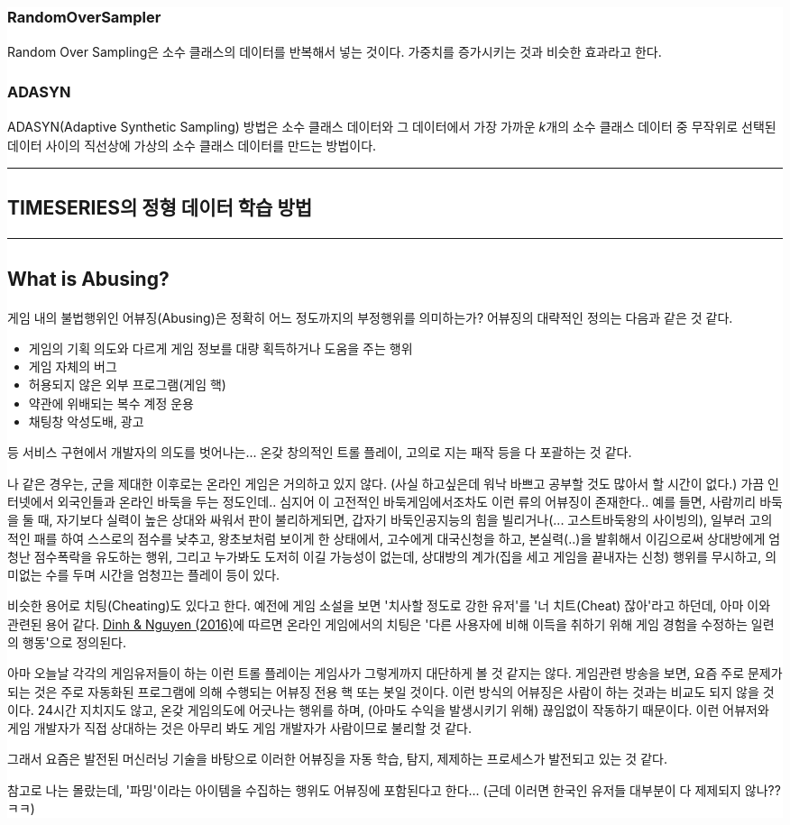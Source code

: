 
### RandomOverSampler

Random Over Sampling은 소수 클래스의 데이터를 반복해서 넣는 것이다. 가중치를 증가시키는 것과 비슷한 효과라고 한다.



### ADASYN

ADASYN(Adaptive Synthetic Sampling) 방법은 소수 클래스 데이터와 그 데이터에서 가장 가까운 $k$개의 소수 클래스 데이터 중 무작위로 선택된 데이터 사이의 직선상에 가상의 소수 클래스 데이터를 만드는 방법이다.


---




## TIMESERIES의 정형 데이터 학습 방법








---

## What is Abusing?

게임 내의 불법행위인 어뷰징(Abusing)은 정확히 어느 정도까지의 부정행위를 의미하는가? 어뷰징의 대략적인 정의는 다음과 같은 것 같다.

* 게임의 기획 의도와 다르게 게임 정보를 대량 획득하거나 도움을 주는 행위
* 게임 자체의 버그
* 허용되지 않은 외부 프로그램(게임 핵)
* 약관에 위배되는 복수 계정 운용
* 채팅창 악성도배, 광고

등 서비스 구현에서 개발자의 의도를 벗어나는... 온갖 창의적인 트롤 플레이, 고의로 지는 패작 등을 다 포괄하는 것 같다.

나 같은 경우는, 군을 제대한 이후로는 온라인 게임은 거의하고 있지 않다. (사실 하고싶은데 워낙 바쁘고 공부할 것도 많아서 할 시간이 없다.) 가끔 인터넷에서 외국인들과 온라인 바둑을 두는 정도인데.. 심지어 이 고전적인 바둑게임에서조차도 이런 류의 어뷰징이 존재한다.. 예를 들면, 사람끼리 바둑을 둘 때, 자기보다 실력이 높은 상대와 싸워서 판이 불리하게되면, 갑자기 바둑인공지능의 힘을 빌리거나(... 고스트바둑왕의 사이빙의), 일부러 고의적인 패를 하여 스스로의 점수를 낮추고, 왕초보처럼 보이게 한 상태에서, 고수에게 대국신청을 하고, 본실력(..)을 발휘해서 이김으로써 상대방에게 엄청난 점수폭락을 유도하는 행위, 그리고 누가봐도 도저히 이길 가능성이 없는데, 상대방의 계가(집을 세고 게임을 끝내자는 신청) 행위를 무시하고, 의미없는 수를 두며 시간을 엄청끄는 플레이 등이 있다.

비슷한 용어로 치팅(Cheating)도 있다고 한다. 예전에 게임 소설을 보면 '치사할 정도로 강한 유저'를 '너 치트(Cheat) 잖아'라고 하던데, 아마 이와 관련된 용어 같다.
[Dinh & Nguyen (2016)](https://www.researchgate.net/publication/309159777_An_Empirical_Study_of_Anomaly_Detection_in_Online_Games?_sg=7-Jt9zdR8-pI7GOAnPMFWoztGn_-KnP1g2gX0Fv_wyO6ELrdUbo8qYwSQ7fgNQQRN9r_O2aHiEtkKBo)에 따르면 온라인 게임에서의 치팅은 '다른 사용자에 비해 이득을 취하기 위해 게임 경험을 수정하는 일련의 행동'으로 정의된다.


아마 오늘날 각각의 게임유저들이 하는 이런 트롤 플레이는 게임사가 그렇게까지 대단하게 볼 것 같지는 않다. 게임관련 방송을 보면, 요즘 주로 문제가 되는 것은 주로 자동화된 프로그램에 의해 수행되는 어뷰징 전용 핵 또는 봇일 것이다. 이런 방식의 어뷰징은 사람이 하는 것과는 비교도 되지 않을 것이다. 24시간 지치지도 않고, 온갖 게임의도에 어긋나는 행위를 하며, (아마도 수익을 발생시키기 위해) 끊임없이 작동하기 때문이다. 이런 어뷰저와 게임 개발자가 직접 상대하는 것은 아무리 봐도 게임 개발자가 사람이므로 불리할 것 같다.

그래서 요즘은 발전된 머신러닝 기술을 바탕으로 이러한 어뷰징을 자동 학습, 탐지, 제제하는 프로세스가 발전되고 있는 것 같다. 

참고로 나는 몰랐는데, '파밍'이라는 아이템을 수집하는 행위도 어뷰징에 포함된다고 한다... (근데 이러면 한국인 유저들 대부분이 다 제제되지 않나?? ㅋㅋ)
